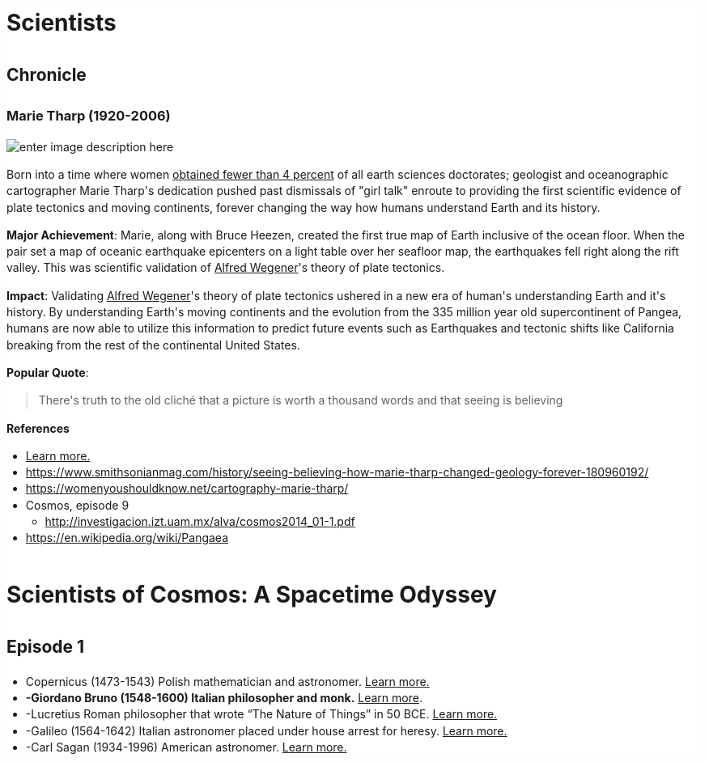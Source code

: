 

# Scientists

## Chronicle

### Marie Tharp  (1920-2006)

![enter image description here](https://womenyoushouldknow.net/wp-content/uploads/2018/02/marie_tharp_estate.jpg)

Born into a time where women [obtained fewer than 4 percent](https://books.google.com/books?id=Ez7DCJM57esC&lpg=PA67&ots=IUyCk-aE9s&dq=women%20in%20geology%201940s&pg=PA64#v=onepage&q=women%20obtained%20less%20than%204&f=false) of all earth sciences doctorates; geologist and oceanographic cartographer Marie Tharp's dedication pushed past dismissals of "girl talk" enroute to providing the first scientific evidence of plate tectonics and moving continents, forever changing the way how humans understand Earth and its history.
 
 **Major Achievement**:  Marie, along with Bruce Heezen, created the first true map of  Earth inclusive of the ocean floor.  When the pair set a map of oceanic earthquake epicenters on a light table over her seafloor map, the earthquakes fell right along the rift valley.  This was scientific validation of [Alfred Wegener](https://en.wikipedia.org/wiki/Alfred_Wegener "Alfred Wegener")'s theory of plate tectonics.

**Impact**: Validating [Alfred Wegener](https://en.wikipedia.org/wiki/Alfred_Wegener "Alfred Wegener")'s theory of plate tectonics ushered in a new era of human's understanding Earth and it's history.  By understanding Earth's moving continents and the evolution from the 335 million year old supercontinent of Pangea, humans are now able to utilize this information to predict future events such as Earthquakes and tectonic shifts like California breaking from the rest of the continental United States.

**Popular Quote**:  
> There's truth to the old cliché that a picture is worth a thousand words and that seeing is believing

**References**
- [Learn more.](http://www.earth.columbia.edu/news/2006/story08-24-06.php.html)
- https://www.smithsonianmag.com/history/seeing-believing-how-marie-tharp-changed-geology-forever-180960192/
- https://womenyoushouldknow.net/cartography-marie-tharp/
- Cosmos, episode 9
	- http://investigacion.izt.uam.mx/alva/cosmos2014_01-1.pdf
- https://en.wikipedia.org/wiki/Pangaea



# Scientists of Cosmos: A Spacetime Odyssey

## Episode 1

- Copernicus (1473-1543) Polish mathematician and astronomer. [Learn more.](http://plato.stanford.edu/entries/copernicus/)
- **-Giordano Bruno (1548-1600) Italian philosopher and monk.** [Learn more](http://www.egs.edu/library/giordano-bruno/biography/).
- -Lucretius Roman philosopher that wrote “The Nature of Things” in 50 BCE.  [Learn more.](http://classics.mit.edu/Carus/nature_things.html)
- -Galileo (1564-1642) Italian astronomer placed under house arrest for heresy.  [Learn more.](http://galileo.rice.edu/bio/)
- -Carl Sagan (1934-1996) American astronomer.  [Learn more.](http://www.carlsagan.com/)
